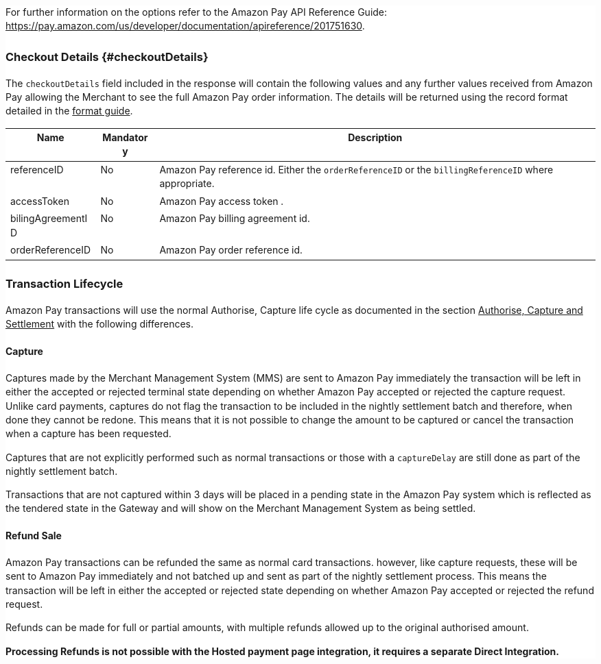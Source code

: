 For further information on the options refer to the Amazon Pay API Reference Guide: https://pay.amazon.com/us/developer/documentation/apireference/201751630. 

### Checkout Details {#checkoutDetails}

The `checkoutDetails` field included in the response will contain the following values and any further values received from Amazon Pay allowing the Merchant to see the full Amazon Pay order information. The details will be returned using the record format detailed in the [format guide](overview#fieldFormats). 

| Name      | Mandatory | Description |
| ----------- | ----------- | ----------- |
| referenceID| No |Amazon Pay reference id. Either the `orderReferenceID` or the `billingReferenceID` where appropriate. |
| accessToken| No | Amazon Pay access token .|
| bilingAgreementID| No | Amazon Pay billing agreement id.|
|orderReferenceID | No | Amazon Pay order reference id.|

### Transaction Lifecycle 

Amazon Pay transactions will use the normal Authorise, Capture life cycle as documented in the section [Authorise, Capture and Settlement](annexes#authoriseCaptureSettlement) with the following differences.

#### Capture 

Captures made by the Merchant Management System (MMS) are sent to Amazon Pay immediately the transaction will be left in either the accepted or rejected terminal state depending on whether Amazon Pay accepted or rejected the capture request. Unlike card payments, captures do not flag the transaction to be included in the nightly settlement batch and therefore, when done they cannot be redone. This means that it is not possible to change the amount to be captured or cancel the transaction when a capture has been requested.

Captures that are not explicitly performed such as normal transactions or those with a `captureDelay` are still done as part of the nightly settlement batch.

Transactions that are not captured within 3 days will be placed in a pending state in the Amazon Pay system which is reflected as the tendered state in the Gateway and will show on the Merchant Management System as being settled.

#### Refund Sale

Amazon Pay transactions can be refunded the same as normal card transactions. however, like capture requests, these will be sent to Amazon Pay immediately and not batched up and sent as part of the nightly settlement process. This means the transaction will be left in either the accepted or rejected state depending on whether Amazon Pay accepted or rejected the refund request.

Refunds can be made for full or partial amounts, with multiple refunds allowed up to the original authorised amount.

**Processing Refunds is not possible with the Hosted payment page integration, it requires a separate Direct Integration.**  
